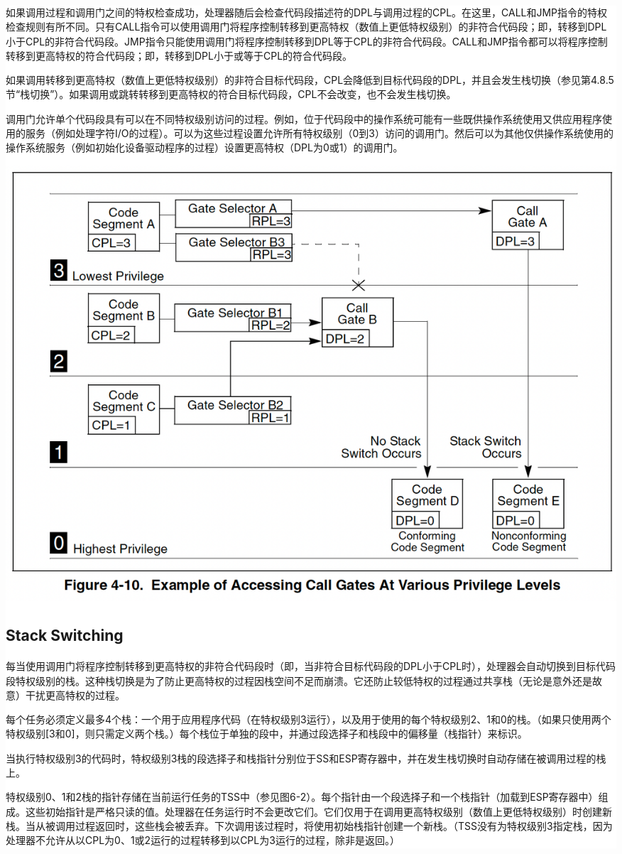 如果调用过程和调用门之间的特权检查成功，处理器随后会检查代码段描述符的DPL与调用过程的CPL。在这里，CALL和JMP指令的特权检查规则有所不同。只有CALL指令可以使用调用门将程序控制转移到更高特权（数值上更低特权级别）的非符合代码段；即，转移到DPL小于CPL的非符合代码段。JMP指令只能使用调用门将程序控制转移到DPL等于CPL的非符合代码段。CALL和JMP指令都可以将程序控制转移到更高特权的符合代码段；即，转移到DPL小于或等于CPL的符合代码段。

如果调用转移到更高特权（数值上更低特权级别）的非符合目标代码段，CPL会降低到目标代码段的DPL，并且会发生栈切换（参见第4.8.5节“栈切换”）。如果调用或跳转转移到更高特权的符合目标代码段，CPL不会改变，也不会发生栈切换。

调用门允许单个代码段具有可以在不同特权级别访问的过程。例如，位于代码段中的操作系统可能有一些既供操作系统使用又供应用程序使用的服务（例如处理字符I/O的过程）。可以为这些过程设置允许所有特权级别（0到3）访问的调用门。然后可以为其他仅供操作系统使用的操作系统服务（例如初始化设备驱动程序的过程）设置更高特权（DPL为0或1）的调用门。

![](/static/images/2502/p038.png)

## Stack Switching

每当使用调用门将程序控制转移到更高特权的非符合代码段时（即，当非符合目标代码段的DPL小于CPL时），处理器会自动切换到目标代码段特权级别的栈。这种栈切换是为了防止更高特权的过程因栈空间不足而崩溃。它还防止较低特权的过程通过共享栈（无论是意外还是故意）干扰更高特权的过程。

每个任务必须定义最多4个栈：一个用于应用程序代码（在特权级别3运行），以及用于使用的每个特权级别2、1和0的栈。（如果只使用两个特权级别[3和0]，则只需定义两个栈。）每个栈位于单独的段中，并通过段选择子和栈段中的偏移量（栈指针）来标识。

当执行特权级别3的代码时，特权级别3栈的段选择子和栈指针分别位于SS和ESP寄存器中，并在发生栈切换时自动存储在被调用过程的栈上。

特权级别0、1和2栈的指针存储在当前运行任务的TSS中（参见图6-2）。每个指针由一个段选择子和一个栈指针（加载到ESP寄存器中）组成。这些初始指针是严格只读的值。处理器在任务运行时不会更改它们。它们仅用于在调用更高特权级别（数值上更低特权级别）时创建新栈。当从被调用过程返回时，这些栈会被丢弃。下次调用该过程时，将使用初始栈指针创建一个新栈。（TSS没有为特权级别3指定栈，因为处理器不允许从以CPL为0、1或2运行的过程转移到以CPL为3运行的过程，除非是返回。）
